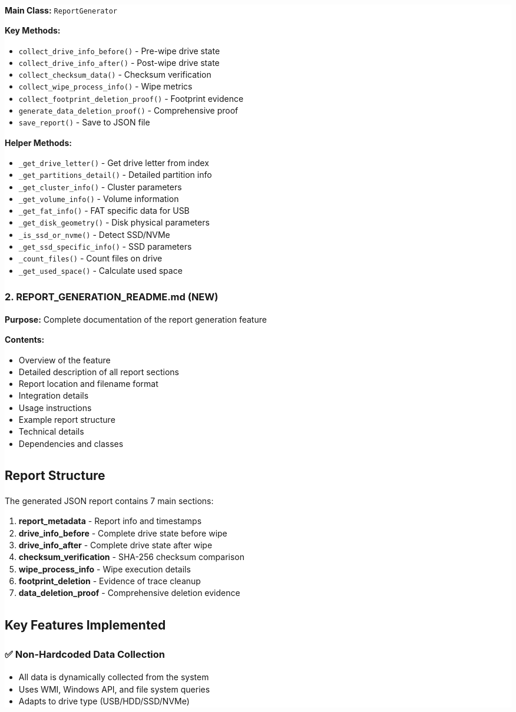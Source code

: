 **Main Class:** `ReportGenerator`

**Key Methods:**
- `collect_drive_info_before()` - Pre-wipe drive state
- `collect_drive_info_after()` - Post-wipe drive state
- `collect_checksum_data()` - Checksum verification
- `collect_wipe_process_info()` - Wipe metrics
- `collect_footprint_deletion_proof()` - Footprint evidence
- `generate_data_deletion_proof()` - Comprehensive proof
- `save_report()` - Save to JSON file

**Helper Methods:**
- `_get_drive_letter()` - Get drive letter from index
- `_get_partitions_detail()` - Detailed partition info
- `_get_cluster_info()` - Cluster parameters
- `_get_volume_info()` - Volume information
- `_get_fat_info()` - FAT specific data for USB
- `_get_disk_geometry()` - Disk physical parameters
- `_is_ssd_or_nvme()` - Detect SSD/NVMe
- `_get_ssd_specific_info()` - SSD parameters
- `_count_files()` - Count files on drive
- `_get_used_space()` - Calculate used space

### 2. REPORT_GENERATION_README.md (NEW)
**Purpose:** Complete documentation of the report generation feature

**Contents:**
- Overview of the feature
- Detailed description of all report sections
- Report location and filename format
- Integration details
- Usage instructions
- Example report structure
- Technical details
- Dependencies and classes

## Report Structure

The generated JSON report contains 7 main sections:

1. **report_metadata** - Report info and timestamps
2. **drive_info_before** - Complete drive state before wipe
3. **drive_info_after** - Complete drive state after wipe
4. **checksum_verification** - SHA-256 checksum comparison
5. **wipe_process_info** - Wipe execution details
6. **footprint_deletion** - Evidence of trace cleanup
7. **data_deletion_proof** - Comprehensive deletion evidence

## Key Features Implemented

### ✅ Non-Hardcoded Data Collection
- All data is dynamically collected from the system
- Uses WMI, Windows API, and file system queries
- Adapts to drive type (USB/HDD/SSD/NVMe)

